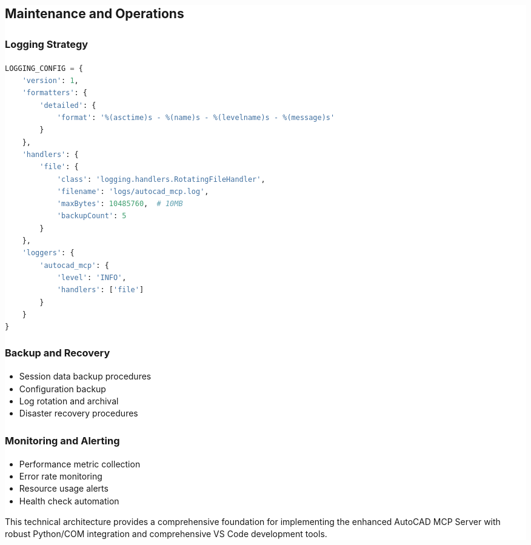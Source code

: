 ## Maintenance and Operations

### Logging Strategy
```python
LOGGING_CONFIG = {
    'version': 1,
    'formatters': {
        'detailed': {
            'format': '%(asctime)s - %(name)s - %(levelname)s - %(message)s'
        }
    },
    'handlers': {
        'file': {
            'class': 'logging.handlers.RotatingFileHandler',
            'filename': 'logs/autocad_mcp.log',
            'maxBytes': 10485760,  # 10MB
            'backupCount': 5
        }
    },
    'loggers': {
        'autocad_mcp': {
            'level': 'INFO',
            'handlers': ['file']
        }
    }
}
```

### Backup and Recovery
- Session data backup procedures
- Configuration backup
- Log rotation and archival
- Disaster recovery procedures

### Monitoring and Alerting
- Performance metric collection
- Error rate monitoring
- Resource usage alerts
- Health check automation

This technical architecture provides a comprehensive foundation for implementing the enhanced AutoCAD MCP Server with robust Python/COM integration and comprehensive VS Code development tools.